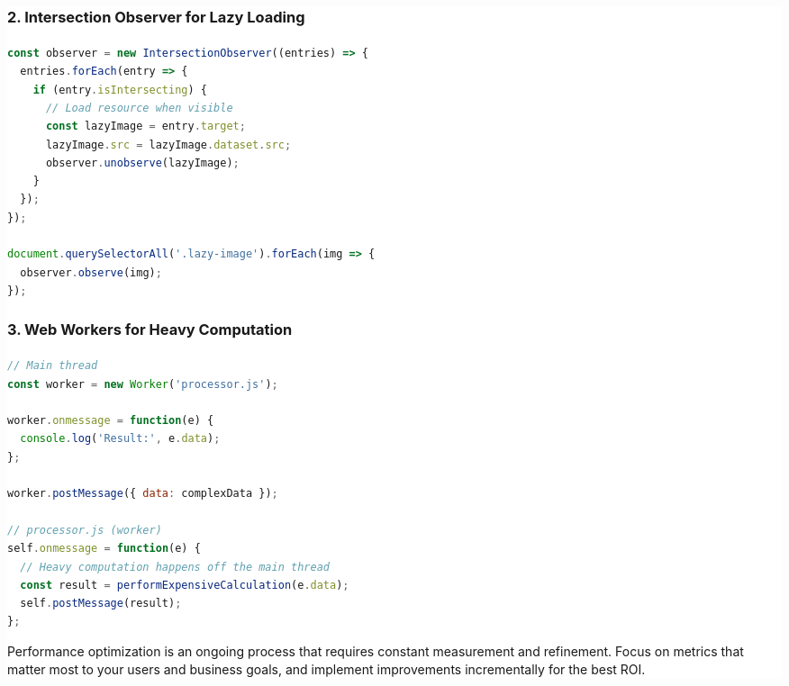 ```javascript
```

### 2. Intersection Observer for Lazy Loading

```javascript
const observer = new IntersectionObserver((entries) => {
  entries.forEach(entry => {
    if (entry.isIntersecting) {
      // Load resource when visible
      const lazyImage = entry.target;
      lazyImage.src = lazyImage.dataset.src;
      observer.unobserve(lazyImage);
    }
  });
});

document.querySelectorAll('.lazy-image').forEach(img => {
  observer.observe(img);
});
```

### 3. Web Workers for Heavy Computation

```javascript
// Main thread
const worker = new Worker('processor.js');

worker.onmessage = function(e) {
  console.log('Result:', e.data);
};

worker.postMessage({ data: complexData });

// processor.js (worker)
self.onmessage = function(e) {
  // Heavy computation happens off the main thread
  const result = performExpensiveCalculation(e.data);
  self.postMessage(result);
};
```

Performance optimization is an ongoing process that requires constant measurement and refinement. Focus on metrics that matter most to your users and business goals, and implement improvements incrementally for the best ROI.